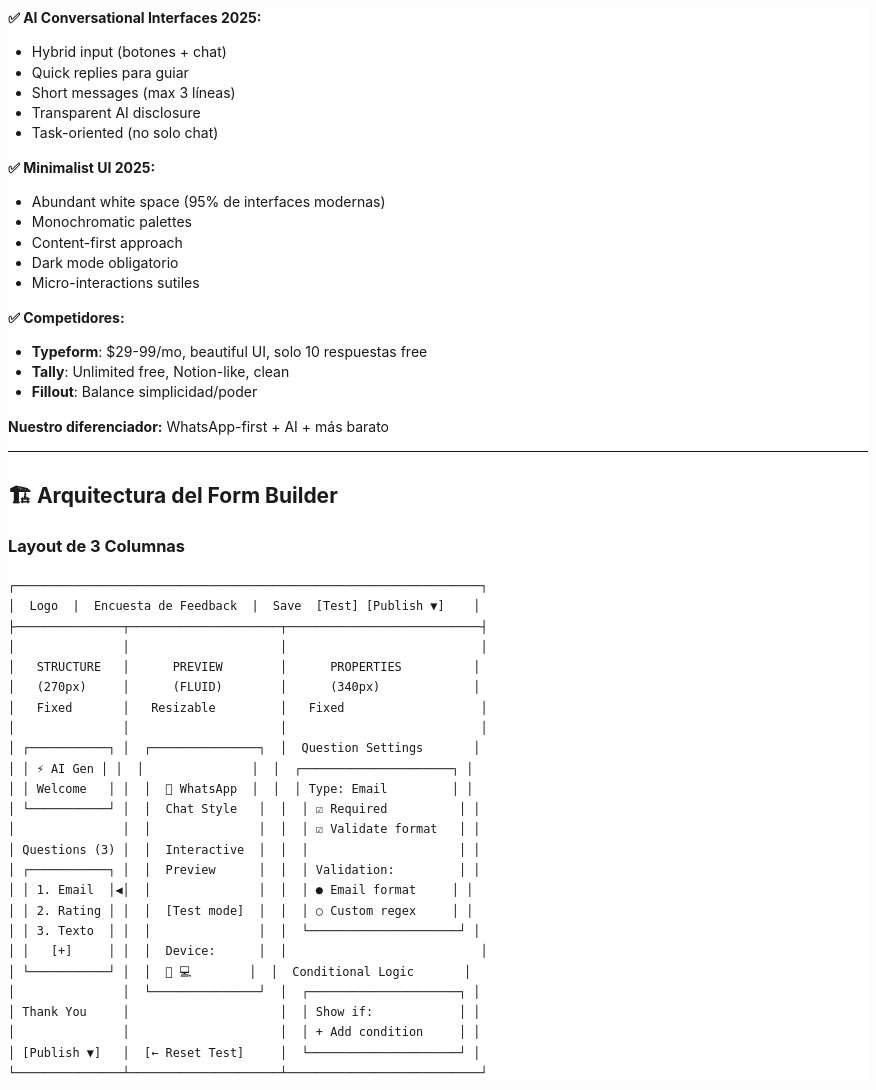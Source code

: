 **✅ AI Conversational Interfaces 2025:**
- Hybrid input (botones + chat)
- Quick replies para guiar
- Short messages (max 3 líneas)
- Transparent AI disclosure
- Task-oriented (no solo chat)

**✅ Minimalist UI 2025:**
- Abundant white space (95% de interfaces modernas)
- Monochromatic palettes
- Content-first approach
- Dark mode obligatorio
- Micro-interactions sutiles

**✅ Competidores:**
- **Typeform**: $29-99/mo, beautiful UI, solo 10 respuestas free
- **Tally**: Unlimited free, Notion-like, clean
- **Fillout**: Balance simplicidad/poder

**Nuestro diferenciador:** WhatsApp-first + AI + más barato

---

## 🏗️ Arquitectura del Form Builder

### Layout de 3 Columnas

```
┌─────────────────────────────────────────────────────────────────┐
│  Logo  |  Encuesta de Feedback  |  Save  [Test] [Publish ▼]    │
├───────────────┬─────────────────────┬───────────────────────────┤
│               │                     │                           │
│   STRUCTURE   │      PREVIEW        │      PROPERTIES          │
│   (270px)     │      (FLUID)        │      (340px)             │
│   Fixed       │   Resizable         │   Fixed                   │
│               │                     │                           │
│ ┌───────────┐ │  ┌───────────────┐  │  Question Settings       │
│ │ ⚡ AI Gen │ │  │               │  │  ┌─────────────────────┐ │
│ │ Welcome   │ │  │  📱 WhatsApp  │  │  │ Type: Email         │ │
│ └───────────┘ │  │  Chat Style   │  │  │ ☑ Required          │ │
│               │  │               │  │  │ ☑ Validate format   │ │
│ Questions (3) │  │  Interactive  │  │  │                     │ │
│ ┌───────────┐ │  │  Preview      │  │  │ Validation:         │ │
│ │ 1. Email  │◀│  │               │  │  │ ● Email format     │ │
│ │ 2. Rating │ │  │  [Test mode]  │  │  │ ○ Custom regex     │ │
│ │ 3. Texto  │ │  │               │  │  └─────────────────────┘ │
│ │   [+]     │ │  │  Device:      │  │                           │
│ └───────────┘ │  │  📱 💻        │  │  Conditional Logic       │
│               │  └───────────────┘  │  ┌─────────────────────┐ │
│ Thank You     │                     │  │ Show if:            │ │
│               │                     │  │ + Add condition     │ │
│ [Publish ▼]   │  [← Reset Test]     │  └─────────────────────┘ │
└───────────────┴─────────────────────┴───────────────────────────┘
```
